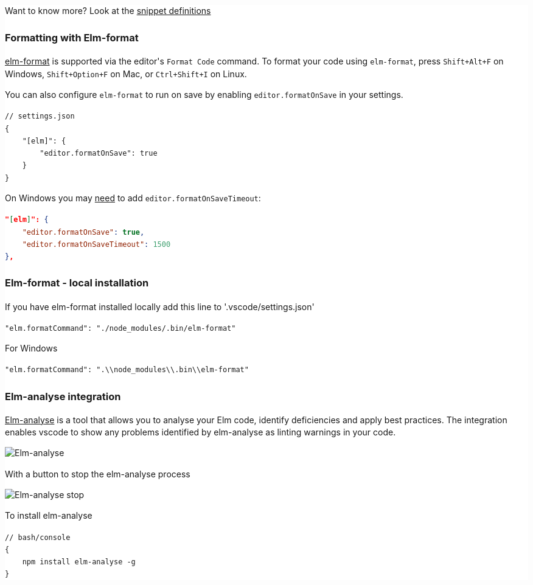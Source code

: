 Want to know more? Look at the [snippet definitions](snippets/elm.json)

### Formatting with Elm-format

[elm-format](https://github.com/avh4/elm-format) is supported via the editor's `Format Code` command. To format your code using `elm-format`, press `Shift+Alt+F` on Windows, `Shift+Option+F` on Mac, or `Ctrl+Shift+I` on Linux.

You can also configure `elm-format` to run on save by enabling `editor.formatOnSave` in your settings.

```
// settings.json
{
    "[elm]": {
        "editor.formatOnSave": true
    }
}
```

On Windows you may [need](https://github.com/Krzysztof-Cieslak/vscode-elm/issues/191#issuecomment-371465313) to add `editor.formatOnSaveTimeout`:

``` settings.json
"[elm]": {
    "editor.formatOnSave": true,
    "editor.formatOnSaveTimeout": 1500
},
```

### Elm-format - local installation
If you have elm-format installed locally add this line to '.vscode/settings.json'

```
"elm.formatCommand": "./node_modules/.bin/elm-format"
```

For Windows
```
"elm.formatCommand": ".\\node_modules\\.bin\\elm-format"
```


### Elm-analyse integration
[Elm-analyse](https://github.com/stil4m/elm-analyse) is a tool that allows you to analyse your Elm code, identify deficiencies and apply best practices.
The integration enables vscode to show any problems identified by elm-analyse as linting warnings in your code.

![Elm-analyse](images/elm-analyse.gif)

With a button to stop the elm-analyse process

![Elm-analyse stop](images/elm-analyse-stop.png)

To install elm-analyse
```
// bash/console
{
    npm install elm-analyse -g
}
```
